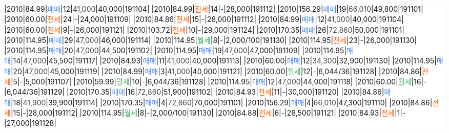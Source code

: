 |2010|84.99|<span style="color:#4285f3">매매</span>|12|<span style="color:#444444">41,000</span>|40,000|191104|
|2010|84.99|<span style="color:#ff5a00">전세</span>|14|<span style="color:#444444">-</span>|28,000|191112|
|2010|156.29|<span style="color:#4285f3">매매</span>|19|<span style="color:#444444">66,010</span>|49,800|191101|
|2010|60.00|<span style="color:#ff5a00">전세</span>|24|<span style="color:#444444">-</span>|24,000|191109|
|2010|84.86|<span style="color:#ff5a00">전세</span>|15|<span style="color:#444444">-</span>|28,000|191112|
|2010|84.99|<span style="color:#4285f3">매매</span>|12|<span style="color:#444444">41,000</span>|40,000|191104|
|2010|60.00|<span style="color:#ff5a00">전세</span>|9|<span style="color:#444444">-</span>|26,000|191121|
|2010|103.72|<span style="color:#ff5a00">전세</span>|10|<span style="color:#444444">-</span>|29,000|191124|
|2010|170.35|<span style="color:#4285f3">매매</span>|26|<span style="color:#444444">72,860</span>|50,000|191101|
|2010|114.95|<span style="color:#4285f3">매매</span>|29|<span style="color:#444444">47,000</span>|46,000|191114|
|2010|114.95|<span style="color:#34a853">월세</span>|8|<span style="color:#444444">-</span>|2,000/100|191130|
|2010|114.95|<span style="color:#ff5a00">전세</span>|23|<span style="color:#444444">-</span>|26,000|191130|
|2010|114.95|<span style="color:#4285f3">매매</span>|20|<span style="color:#444444">47,000</span>|44,500|191102|
|2010|114.95|<span style="color:#4285f3">매매</span>|19|<span style="color:#444444">47,000</span>|47,000|191109|
|2010|114.95|<span style="color:#4285f3">매매</span>|14|<span style="color:#444444">47,000</span>|45,500|191117|
|2010|84.93|<span style="color:#4285f3">매매</span>|11|<span style="color:#444444">41,000</span>|40,000|191113|
|2010|60.00|<span style="color:#4285f3">매매</span>|12|<span style="color:#444444">34,300</span>|32,900|191130|
|2010|114.95|<span style="color:#4285f3">매매</span>|20|<span style="color:#444444">47,000</span>|45,000|191119|
|2010|84.99|<span style="color:#4285f3">매매</span>|3|<span style="color:#444444">41,000</span>|40,000|191121|
|2010|60.00|<span style="color:#34a853">월세</span>|12|<span style="color:#444444">-</span>|6,044/36|191128|
|2010|84.86|<span style="color:#ff5a00">전세</span>|5|<span style="color:#444444">-</span>|5,000|191107|
|2010|59.99|<span style="color:#34a853">월세</span>|10|<span style="color:#444444">-</span>|6,044/36|191128|
|2010|114.95|<span style="color:#4285f3">매매</span>|12|<span style="color:#444444">47,000</span>|44,000|191118|
|2010|60.00|<span style="color:#34a853">월세</span>|16|<span style="color:#444444">-</span>|6,044/36|191129|
|2010|170.35|<span style="color:#4285f3">매매</span>|16|<span style="color:#444444">72,860</span>|51,900|191102|
|2010|84.93|<span style="color:#ff5a00">전세</span>|11|<span style="color:#444444">-</span>|30,000|191120|
|2010|84.86|<span style="color:#4285f3">매매</span>|18|<span style="color:#444444">41,900</span>|39,900|191114|
|2010|170.35|<span style="color:#4285f3">매매</span>|4|<span style="color:#444444">72,860</span>|70,000|191101|
|2010|156.29|<span style="color:#4285f3">매매</span>|4|<span style="color:#444444">66,010</span>|47,300|191110|
|2010|84.86|<span style="color:#ff5a00">전세</span>|15|<span style="color:#444444">-</span>|28,000|191112|
|2010|114.95|<span style="color:#34a853">월세</span>|8|<span style="color:#444444">-</span>|2,000/100|191130|
|2010|84.88|<span style="color:#ff5a00">전세</span>|6|<span style="color:#444444">-</span>|28,500|191121|
|2010|84.93|<span style="color:#ff5a00">전세</span>|1|<span style="color:#444444">-</span>|27,000|191128|
